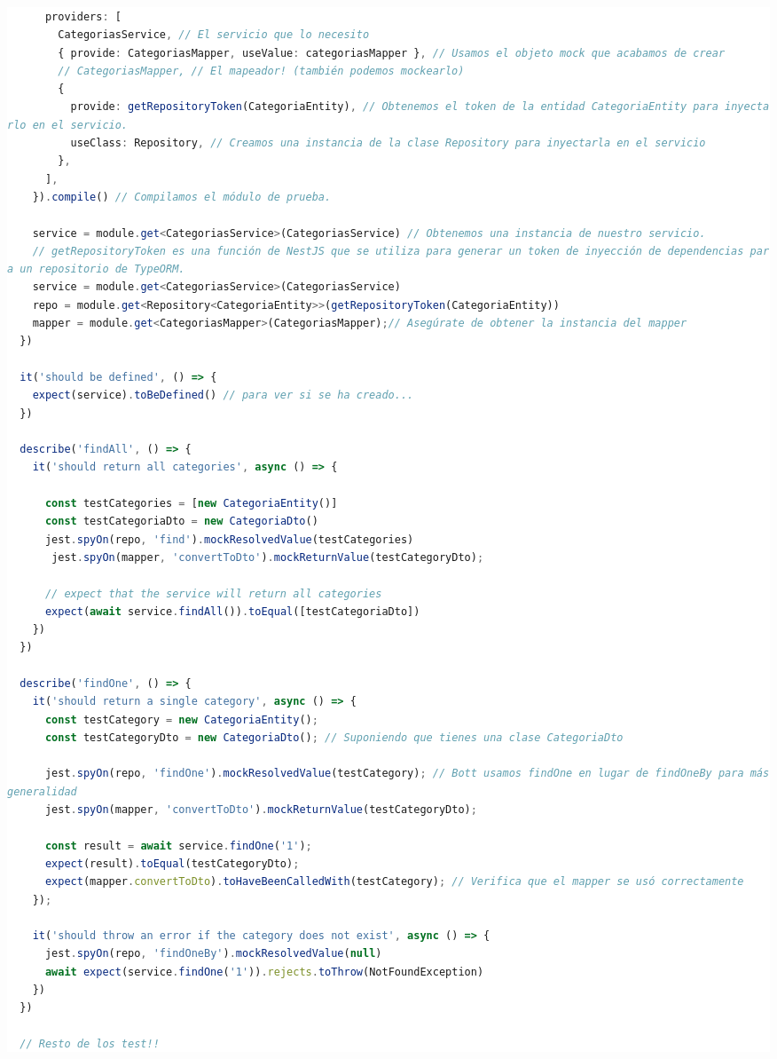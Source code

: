 ```ts
      providers: [
        CategoriasService, // El servicio que lo necesito
        { provide: CategoriasMapper, useValue: categoriasMapper }, // Usamos el objeto mock que acabamos de crear
        // CategoriasMapper, // El mapeador! (también podemos mockearlo)
        {
          provide: getRepositoryToken(CategoriaEntity), // Obtenemos el token de la entidad CategoriaEntity para inyectarlo en el servicio.
          useClass: Repository, // Creamos una instancia de la clase Repository para inyectarla en el servicio
        },
      ],
    }).compile() // Compilamos el módulo de prueba.

    service = module.get<CategoriasService>(CategoriasService) // Obtenemos una instancia de nuestro servicio.
    // getRepositoryToken es una función de NestJS que se utiliza para generar un token de inyección de dependencias para un repositorio de TypeORM.
    service = module.get<CategoriasService>(CategoriasService)
    repo = module.get<Repository<CategoriaEntity>>(getRepositoryToken(CategoriaEntity))
    mapper = module.get<CategoriasMapper>(CategoriasMapper);// Asegúrate de obtener la instancia del mapper
  })

  it('should be defined', () => {
    expect(service).toBeDefined() // para ver si se ha creado...
  })

  describe('findAll', () => {
    it('should return all categories', async () => {
  
      const testCategories = [new CategoriaEntity()]
      const testCategoriaDto = new CategoriaDto()
      jest.spyOn(repo, 'find').mockResolvedValue(testCategories)
       jest.spyOn(mapper, 'convertToDto').mockReturnValue(testCategoryDto);

      // expect that the service will return all categories
      expect(await service.findAll()).toEqual([testCategoriaDto])
    })
  })

  describe('findOne', () => {
    it('should return a single category', async () => {
      const testCategory = new CategoriaEntity();
      const testCategoryDto = new CategoriaDto(); // Suponiendo que tienes una clase CategoriaDto

      jest.spyOn(repo, 'findOne').mockResolvedValue(testCategory); // Bott usamos findOne en lugar de findOneBy para más generalidad
      jest.spyOn(mapper, 'convertToDto').mockReturnValue(testCategoryDto);

      const result = await service.findOne('1');
      expect(result).toEqual(testCategoryDto);
      expect(mapper.convertToDto).toHaveBeenCalledWith(testCategory); // Verifica que el mapper se usó correctamente
    });

    it('should throw an error if the category does not exist', async () => {
      jest.spyOn(repo, 'findOneBy').mockResolvedValue(null)
      await expect(service.findOne('1')).rejects.toThrow(NotFoundException)
    })
  })

  // Resto de los test!!
```